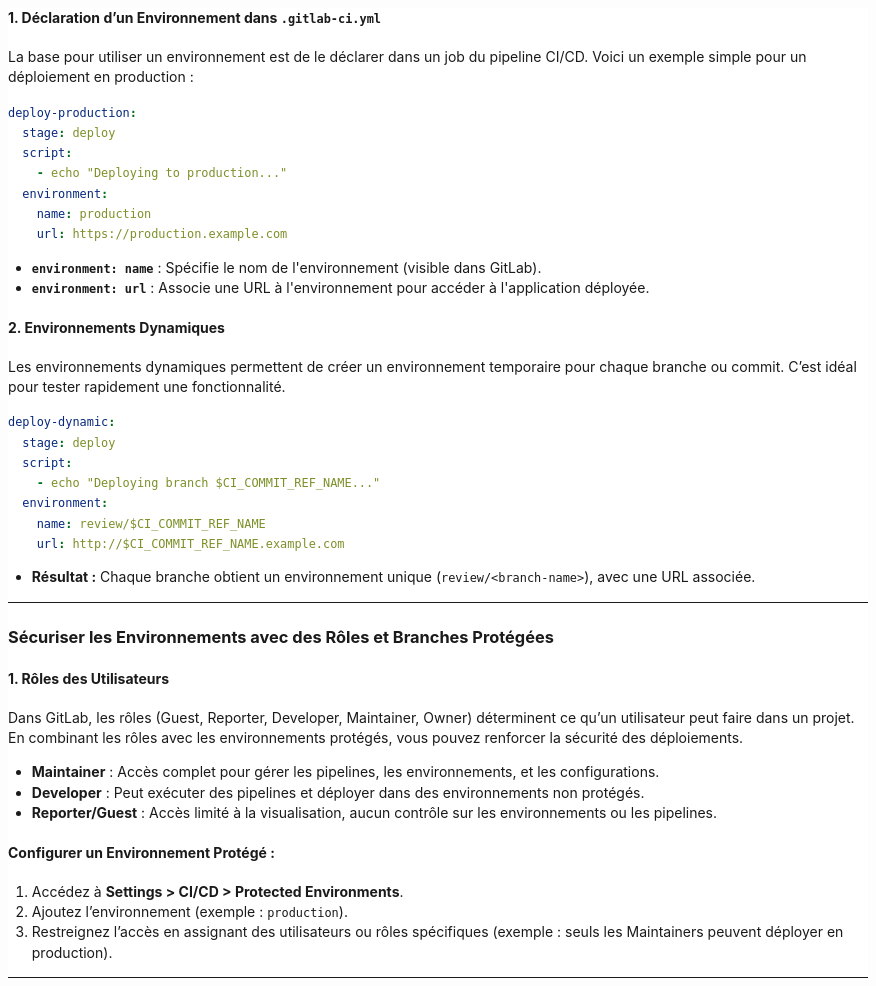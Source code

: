 #### 1. Déclaration d’un Environnement dans `.gitlab-ci.yml`

La base pour utiliser un environnement est de le déclarer dans un job du pipeline CI/CD. Voici un exemple simple pour un déploiement en production :

```yaml
deploy-production:
  stage: deploy
  script:
    - echo "Deploying to production..."
  environment:
    name: production
    url: https://production.example.com
```

- **`environment: name`** : Spécifie le nom de l'environnement (visible dans GitLab).
- **`environment: url`** : Associe une URL à l'environnement pour accéder à l'application déployée.

#### 2. Environnements Dynamiques

Les environnements dynamiques permettent de créer un environnement temporaire pour chaque branche ou commit. C’est idéal pour tester rapidement une fonctionnalité.

```yaml
deploy-dynamic:
  stage: deploy
  script:
    - echo "Deploying branch $CI_COMMIT_REF_NAME..."
  environment:
    name: review/$CI_COMMIT_REF_NAME
    url: http://$CI_COMMIT_REF_NAME.example.com
```

- **Résultat :** Chaque branche obtient un environnement unique (`review/<branch-name>`), avec une URL associée.

---

### **Sécuriser les Environnements avec des Rôles et Branches Protégées**

#### **1. Rôles des Utilisateurs**
Dans GitLab, les rôles (Guest, Reporter, Developer, Maintainer, Owner) déterminent ce qu’un utilisateur peut faire dans un projet. En combinant les rôles avec les environnements protégés, vous pouvez renforcer la sécurité des déploiements.

- **Maintainer** : Accès complet pour gérer les pipelines, les environnements, et les configurations.
- **Developer** : Peut exécuter des pipelines et déployer dans des environnements non protégés.
- **Reporter/Guest** : Accès limité à la visualisation, aucun contrôle sur les environnements ou les pipelines.

#### **Configurer un Environnement Protégé :**
1. Accédez à **Settings > CI/CD > Protected Environments**.
2. Ajoutez l’environnement (exemple : `production`).
3. Restreignez l’accès en assignant des utilisateurs ou rôles spécifiques (exemple : seuls les Maintainers peuvent déployer en production).

---